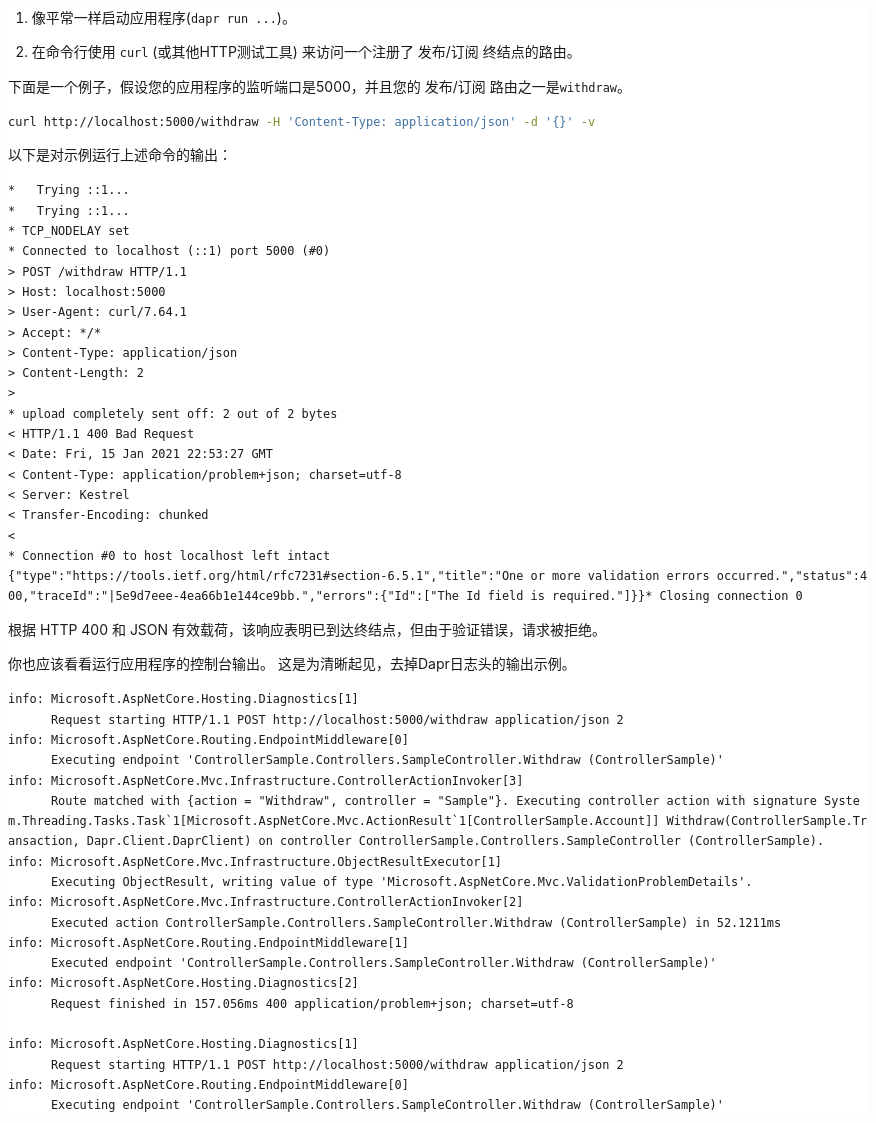 1. 像平常一样启动应用程序(`dapr run ...`)。

2. 在命令行使用 `curl` (或其他HTTP测试工具) 来访问一个注册了 发布/订阅 终结点的路由。

下面是一个例子，假设您的应用程序的监听端口是5000，并且您的 发布/订阅 路由之一是`withdraw`。

```sh
curl http://localhost:5000/withdraw -H 'Content-Type: application/json' -d '{}' -v
```

以下是对示例运行上述命令的输出：

```txt
*   Trying ::1...
*   Trying ::1...
* TCP_NODELAY set
* Connected to localhost (::1) port 5000 (#0)
> POST /withdraw HTTP/1.1
> Host: localhost:5000
> User-Agent: curl/7.64.1
> Accept: */*
> Content-Type: application/json
> Content-Length: 2
>
* upload completely sent off: 2 out of 2 bytes
< HTTP/1.1 400 Bad Request
< Date: Fri, 15 Jan 2021 22:53:27 GMT
< Content-Type: application/problem+json; charset=utf-8
< Server: Kestrel
< Transfer-Encoding: chunked
<
* Connection #0 to host localhost left intact
{"type":"https://tools.ietf.org/html/rfc7231#section-6.5.1","title":"One or more validation errors occurred.","status":400,"traceId":"|5e9d7eee-4ea66b1e144ce9bb.","errors":{"Id":["The Id field is required."]}}* Closing connection 0
```

根据 HTTP 400 和 JSON 有效载荷，该响应表明已到达终结点，但由于验证错误，请求被拒绝。

你也应该看看运行应用程序的控制台输出。 这是为清晰起见，去掉Dapr日志头的输出示例。

```
info: Microsoft.AspNetCore.Hosting.Diagnostics[1]
      Request starting HTTP/1.1 POST http://localhost:5000/withdraw application/json 2
info: Microsoft.AspNetCore.Routing.EndpointMiddleware[0]
      Executing endpoint 'ControllerSample.Controllers.SampleController.Withdraw (ControllerSample)'
info: Microsoft.AspNetCore.Mvc.Infrastructure.ControllerActionInvoker[3]
      Route matched with {action = "Withdraw", controller = "Sample"}. Executing controller action with signature System.Threading.Tasks.Task`1[Microsoft.AspNetCore.Mvc.ActionResult`1[ControllerSample.Account]] Withdraw(ControllerSample.Transaction, Dapr.Client.DaprClient) on controller ControllerSample.Controllers.SampleController (ControllerSample).
info: Microsoft.AspNetCore.Mvc.Infrastructure.ObjectResultExecutor[1]
      Executing ObjectResult, writing value of type 'Microsoft.AspNetCore.Mvc.ValidationProblemDetails'.
info: Microsoft.AspNetCore.Mvc.Infrastructure.ControllerActionInvoker[2]
      Executed action ControllerSample.Controllers.SampleController.Withdraw (ControllerSample) in 52.1211ms
info: Microsoft.AspNetCore.Routing.EndpointMiddleware[1]
      Executed endpoint 'ControllerSample.Controllers.SampleController.Withdraw (ControllerSample)'
info: Microsoft.AspNetCore.Hosting.Diagnostics[2]
      Request finished in 157.056ms 400 application/problem+json; charset=utf-8  
 
info: Microsoft.AspNetCore.Hosting.Diagnostics[1]
      Request starting HTTP/1.1 POST http://localhost:5000/withdraw application/json 2
info: Microsoft.AspNetCore.Routing.EndpointMiddleware[0]
      Executing endpoint 'ControllerSample.Controllers.SampleController.Withdraw (ControllerSample)'
```